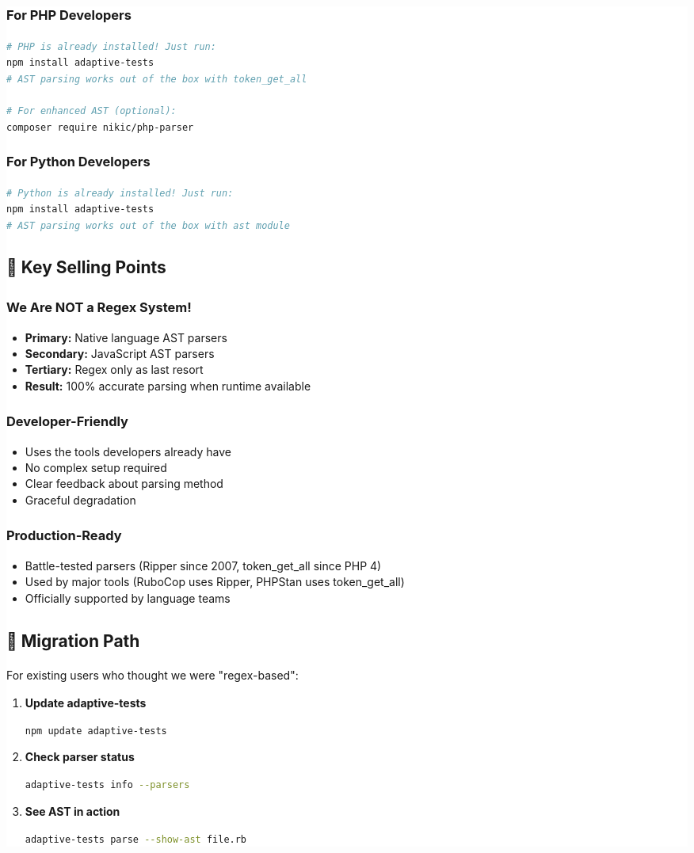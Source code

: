 ### For PHP Developers
```bash
# PHP is already installed! Just run:
npm install adaptive-tests
# AST parsing works out of the box with token_get_all

# For enhanced AST (optional):
composer require nikic/php-parser
```

### For Python Developers
```bash
# Python is already installed! Just run:
npm install adaptive-tests
# AST parsing works out of the box with ast module
```

## 🎯 Key Selling Points

### We Are NOT a Regex System!
- **Primary:** Native language AST parsers
- **Secondary:** JavaScript AST parsers
- **Tertiary:** Regex only as last resort
- **Result:** 100% accurate parsing when runtime available

### Developer-Friendly
- Uses the tools developers already have
- No complex setup required
- Clear feedback about parsing method
- Graceful degradation

### Production-Ready
- Battle-tested parsers (Ripper since 2007, token_get_all since PHP 4)
- Used by major tools (RuboCop uses Ripper, PHPStan uses token_get_all)
- Officially supported by language teams

## 🚦 Migration Path

For existing users who thought we were "regex-based":

1. **Update adaptive-tests**
   ```bash
   npm update adaptive-tests
   ```

2. **Check parser status**
   ```bash
   adaptive-tests info --parsers
   ```

3. **See AST in action**
   ```bash
   adaptive-tests parse --show-ast file.rb
   ```
